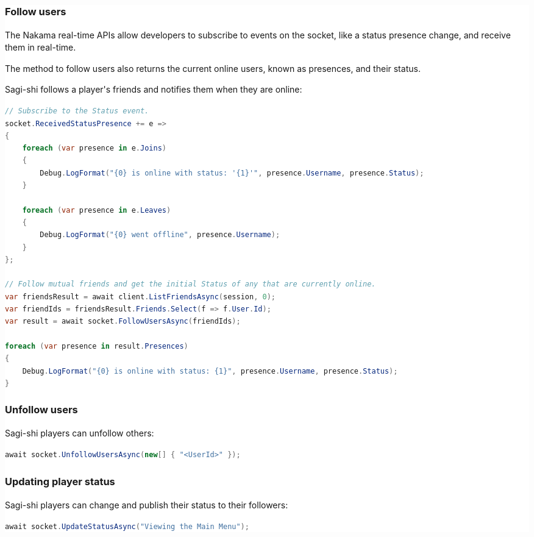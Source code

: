 ### Follow users

The Nakama real-time APIs allow developers to subscribe to events on the socket, like a status presence change, and receive them in real-time.

The method to follow users also returns the current online users, known as presences, and their status.



Sagi-shi follows a player's friends and notifies them when they are online:

```csharp
// Subscribe to the Status event.
socket.ReceivedStatusPresence += e =>
{
    foreach (var presence in e.Joins)
    {
        Debug.LogFormat("{0} is online with status: '{1}'", presence.Username, presence.Status);
    }

    foreach (var presence in e.Leaves)
    {
        Debug.LogFormat("{0} went offline", presence.Username);
    }
};

// Follow mutual friends and get the initial Status of any that are currently online.
var friendsResult = await client.ListFriendsAsync(session, 0);
var friendIds = friendsResult.Friends.Select(f => f.User.Id);
var result = await socket.FollowUsersAsync(friendIds);

foreach (var presence in result.Presences)
{
    Debug.LogFormat("{0} is online with status: {1}", presence.Username, presence.Status);
}
```


### Unfollow users

Sagi-shi players can unfollow others:

```csharp
await socket.UnfollowUsersAsync(new[] { "<UserId>" });
```


### Updating player status

Sagi-shi players can change and publish their status to their followers:

```csharp
await socket.UpdateStatusAsync("Viewing the Main Menu");
```

